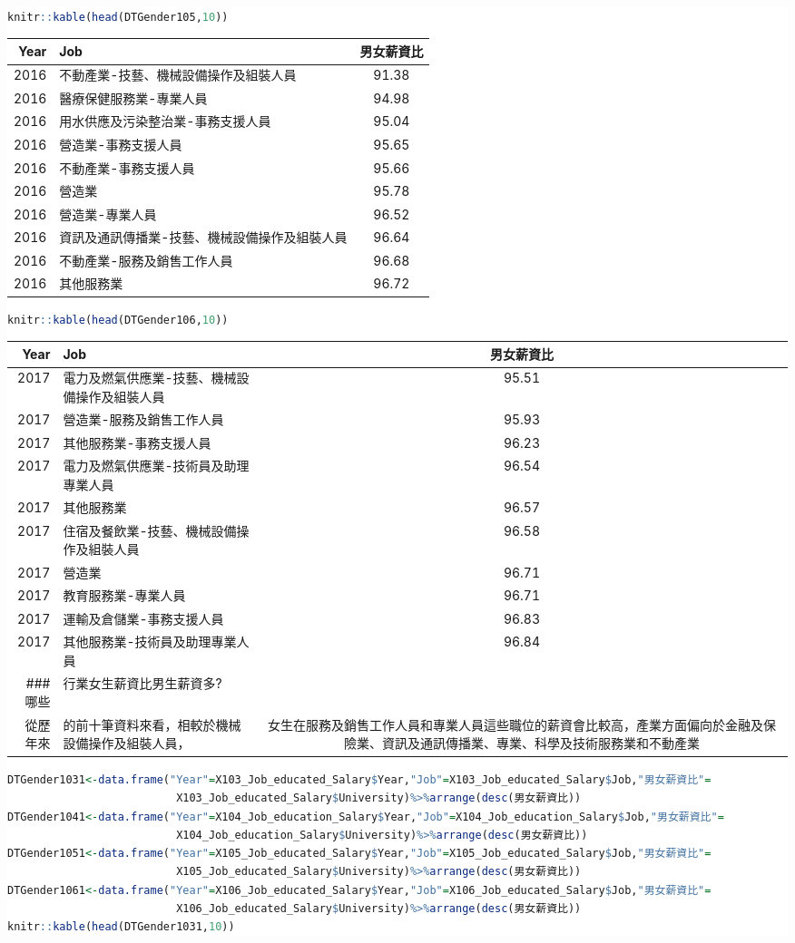``` r
knitr::kable(head(DTGender105,10))
```

|  Year| Job                                           | 男女薪資比 |
|-----:|:----------------------------------------------|:----------:|
|  2016| 不動產業-技藝、機械設備操作及組裝人員         |    91.38   |
|  2016| 醫療保健服務業-專業人員                       |    94.98   |
|  2016| 用水供應及污染整治業-事務支援人員             |    95.04   |
|  2016| 營造業-事務支援人員                           |    95.65   |
|  2016| 不動產業-事務支援人員                         |    95.66   |
|  2016| 營造業                                        |    95.78   |
|  2016| 營造業-專業人員                               |    96.52   |
|  2016| 資訊及通訊傳播業-技藝、機械設備操作及組裝人員 |    96.64   |
|  2016| 不動產業-服務及銷售工作人員                   |    96.68   |
|  2016| 其他服務業                                    |    96.72   |

``` r
knitr::kable(head(DTGender106,10))
```

|         Year| Job                                              |                                                                男女薪資比                                                                |
|------------:|:-------------------------------------------------|:----------------------------------------------------------------------------------------------------------------------------------------:|
|         2017| 電力及燃氣供應業-技藝、機械設備操作及組裝人員    |                                                                   95.51                                                                  |
|         2017| 營造業-服務及銷售工作人員                        |                                                                   95.93                                                                  |
|         2017| 其他服務業-事務支援人員                          |                                                                   96.23                                                                  |
|         2017| 電力及燃氣供應業-技術員及助理專業人員            |                                                                   96.54                                                                  |
|         2017| 其他服務業                                       |                                                                   96.57                                                                  |
|         2017| 住宿及餐飲業-技藝、機械設備操作及組裝人員        |                                                                   96.58                                                                  |
|         2017| 營造業                                           |                                                                   96.71                                                                  |
|         2017| 教育服務業-專業人員                              |                                                                   96.71                                                                  |
|         2017| 運輸及倉儲業-事務支援人員                        |                                                                   96.83                                                                  |
|         2017| 其他服務業-技術員及助理專業人員                  |                                                                   96.84                                                                  |
|  \#\#\# 哪些| 行業女生薪資比男生薪資多?                        |                                                                                                                                          |
|     從歷年來| 的前十筆資料來看，相較於機械設備操作及組裝人員， | 女生在服務及銷售工作人員和專業人員這些職位的薪資會比較高，產業方面偏向於金融及保險業、資訊及通訊傳播業、專業、科學及技術服務業和不動產業 |

``` r
DTGender1031<-data.frame("Year"=X103_Job_educated_Salary$Year,"Job"=X103_Job_educated_Salary$Job,"男女薪資比"=
                          X103_Job_educated_Salary$University)%>%arrange(desc(男女薪資比))
DTGender1041<-data.frame("Year"=X104_Job_education_Salary$Year,"Job"=X104_Job_education_Salary$Job,"男女薪資比"=
                          X104_Job_education_Salary$University)%>%arrange(desc(男女薪資比))
DTGender1051<-data.frame("Year"=X105_Job_educated_Salary$Year,"Job"=X105_Job_educated_Salary$Job,"男女薪資比"=
                          X105_Job_educated_Salary$University)%>%arrange(desc(男女薪資比))
DTGender1061<-data.frame("Year"=X106_Job_educated_Salary$Year,"Job"=X106_Job_educated_Salary$Job,"男女薪資比"=
                          X106_Job_educated_Salary$University)%>%arrange(desc(男女薪資比))
knitr::kable(head(DTGender1031,10))
```
